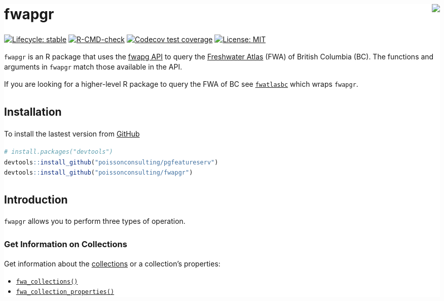 


# fwapgr <img src="man/figures/logo.png" align="right" />



[![Lifecycle:
stable](https://img.shields.io/badge/lifecycle-stable-brightgreen.svg)](https://lifecycle.r-lib.org/articles/stages.html#stable)
[![R-CMD-check](https://github.com/poissonconsulting/fwapgr/actions/workflows/R-CMD-check.yaml/badge.svg)](https://github.com/poissonconsulting/fwapgr/actions/workflows/R-CMD-check.yaml)
[![Codecov test
coverage](https://codecov.io/gh/poissonconsulting/fwapgr/branch/master/graph/badge.svg)](https://codecov.io/gh/poissonconsulting/fwapgr?branch=master)
[![License:
MIT](https://img.shields.io/badge/License-MIT-green.svg)](https://opensource.org/licenses/MIT)


`fwapgr` is an R package that uses the [fwapg
API](https://features.hillcrestgeo.ca/fwa/index.html) to query the
[Freshwater
Atlas](https://www2.gov.bc.ca/gov/content/data/geographic-data-services/topographic-data/freshwater)
(FWA) of British Columbia (BC). The functions and arguments in `fwapgr`
match those available in the API.

If you are looking for a higher-level R package to query the FWA of BC
see [`fwatlasbc`](https://github.com/poissonconsulting/fwatlasbc) which
wraps `fwapgr`.

## Installation

To install the lastest version from
[GitHub](https://github.com/poissonconsulting/fwapgr)

``` r
# install.packages("devtools")
devtools::install_github("poissonconsulting/pgfeatureserv")
devtools::install_github("poissonconsulting/fwapgr")
```

## Introduction

`fwapgr` allows you to perform three types of operation.

### Get Information on Collections

Get information about the
[collections](https://features.hillcrestgeo.ca/fwa/collections.html) or
a collection’s properties:

- [`fwa_collections()`](https://poissonconsulting.github.io/fwapgr/reference/fwa_collections.html)  
- [`fwa_collection_properties()`](https://poissonconsulting.github.io/fwapgr/reference/fwa_collection_properties.html)
